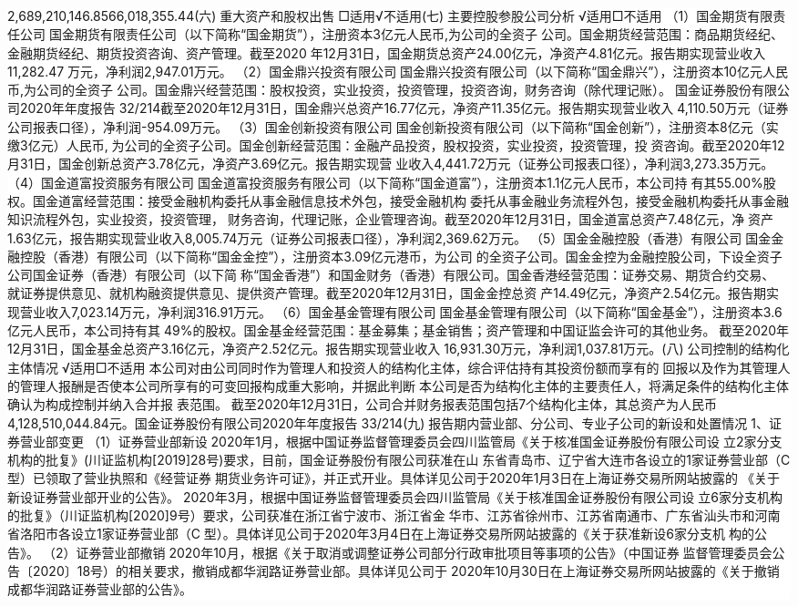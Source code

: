 2,689,210,146.8566,018,355.44(六)
重大资产和股权出售
□适用√不适用(七)
主要控股参股公司分析
√适用□不适用
（1）国金期货有限责任公司
国金期货有限责任公司（以下简称“国金期货”），注册资本3亿元人民币,为公司的全资子
公司。国金期货经营范围：商品期货经纪、金融期货经纪、期货投资咨询、资产管理。截至2020
年12月31日，国金期货总资产24.00亿元，净资产4.81亿元。报告期实现营业收入11,282.47
万元，净利润2,947.01万元。
（2）国金鼎兴投资有限公司
国金鼎兴投资有限公司（以下简称“国金鼎兴”），注册资本10亿元人民币,为公司的全资子
公司。国金鼎兴经营范围：股权投资，实业投资，投资管理，投资咨询，财务咨询（除代理记账）。
国金证券股份有限公司2020年年度报告
32/214截至2020年12月31日，国金鼎兴总资产16.77亿元，净资产11.35亿元。报告期实现营业收入
4,110.50万元（证券公司报表口径），净利润-954.09万元。
（3）国金创新投资有限公司
国金创新投资有限公司（以下简称“国金创新”），注册资本8亿元（实缴3亿元）人民币,
为公司的全资子公司。国金创新经营范围：金融产品投资，股权投资，实业投资，投资管理，投
资咨询。截至2020年12月31日，国金创新总资产3.78亿元，净资产3.69亿元。报告期实现营
业收入4,441.72万元（证券公司报表口径），净利润3,273.35万元。
（4）国金道富投资服务有限公司
国金道富投资服务有限公司（以下简称“国金道富”），注册资本1.1亿元人民币，本公司持
有其55.00%股权。国金道富经营范围：接受金融机构委托从事金融信息技术外包，接受金融机构
委托从事金融业务流程外包，接受金融机构委托从事金融知识流程外包，实业投资，投资管理，
财务咨询，代理记账，企业管理咨询。截至2020年12月31日，国金道富总资产7.48亿元，净
资产1.63亿元，报告期实现营业收入8,005.74万元（证券公司报表口径），净利润2,369.62万元。
（5）国金金融控股（香港）有限公司
国金金融控股（香港）有限公司（以下简称“国金金控”），注册资本3.09亿元港币，为公司
的全资子公司。国金金控为金融控股公司，下设全资子公司国金证券（香港）有限公司（以下简
称“国金香港”）和国金财务（香港）有限公司。国金香港经营范围：证券交易、期货合约交易、
就证券提供意见、就机构融资提供意见、提供资产管理。截至2020年12月31日，国金金控总资
产14.49亿元，净资产2.54亿元。报告期实现营业收入7,023.14万元，净利润316.91万元。
（6）国金基金管理有限公司
国金基金管理有限公司（以下简称“国金基金”），注册资本3.6亿元人民币，本公司持有其
49%的股权。国金基金经营范围：基金募集；基金销售；资产管理和中国证监会许可的其他业务。
截至2020年12月31日，国金基金总资产3.16亿元，净资产2.52亿元。报告期实现营业收入
16,931.30万元，净利润1,037.81万元。(八)
公司控制的结构化主体情况
√适用□不适用
本公司对由公司同时作为管理人和投资人的结构化主体，综合评估持有其投资份额而享有的
回报以及作为其管理人的管理人报酬是否使本公司所享有的可变回报构成重大影响，并据此判断
本公司是否为结构化主体的主要责任人，将满足条件的结构化主体确认为构成控制并纳入合并报
表范围。
截至2020年12月31日，公司合并财务报表范围包括7个结构化主体，其总资产为人民币
4,128,510,044.84元。国金证券股份有限公司2020年年度报告
33/214(九)
报告期内营业部、分公司、专业子公司的新设和处置情况
1、证券营业部变更
（1）证券营业部新设
2020年1月，根据中国证券监督管理委员会四川监管局《关于核准国金证券股份有限公司设
立2家分支机构的批复》(川证监机构[2019]28号)要求，目前，国金证券股份有限公司获准在山
东省青岛市、辽宁省大连市各设立的1家证券营业部（C型）已领取了营业执照和《经营证券
期货业务许可证》，并正式开业。具体详见公司于2020年1月3日在上海证券交易所网站披露的
《关于新设证券营业部开业的公告》。
2020年3月，根据中国证券监督管理委员会四川监管局《关于核准国金证券股份有限公司设
立6家分支机构的批复》（川证监机构[2020]9号）要求，公司获准在浙江省宁波市、浙江省金
华市、江苏省徐州市、江苏省南通市、广东省汕头市和河南省洛阳市各设立1家证券营业部（C
型）。具体详见公司于2020年3月4日在上海证券交易所网站披露的《关于获准新设6家分支机
构的公告》。
（2）证券营业部撤销
2020年10月，根据《关于取消或调整证券公司部分行政审批项目等事项的公告》（中国证券
监督管理委员会公告〔2020〕18号）的相关要求，撤销成都华润路证券营业部。具体详见公司于
2020年10月30日在上海证券交易所网站披露的《关于撤销成都华润路证券营业部的公告》。